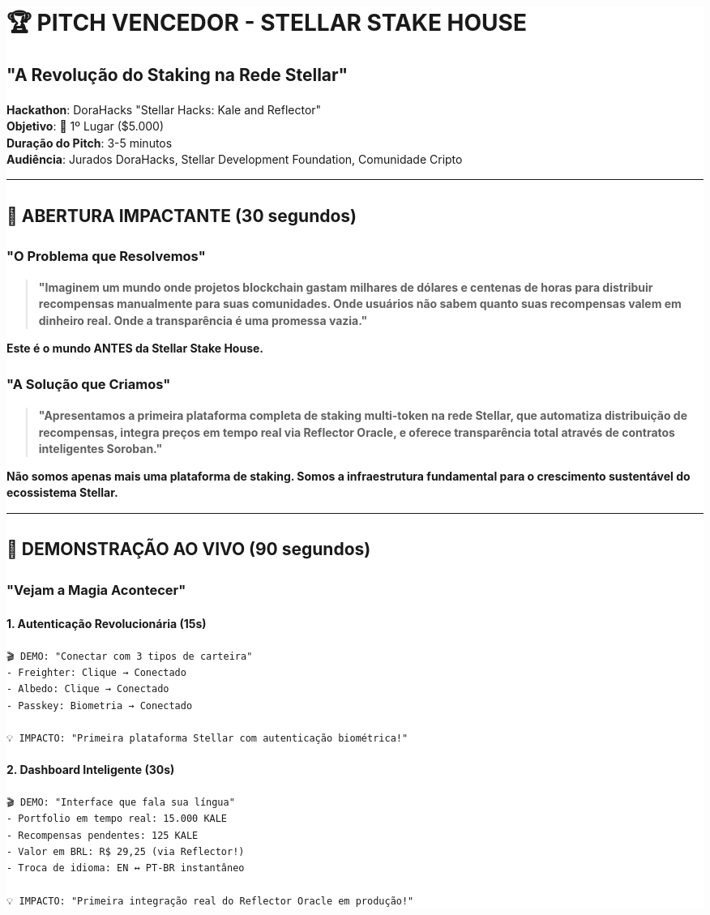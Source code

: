 # 🏆 PITCH VENCEDOR - STELLAR STAKE HOUSE
## "A Revolução do Staking na Rede Stellar"

**Hackathon**: DoraHacks "Stellar Hacks: Kale and Reflector"  
**Objetivo**: 🥇 1º Lugar ($5.000)  
**Duração do Pitch**: 3-5 minutos  
**Audiência**: Jurados DoraHacks, Stellar Development Foundation, Comunidade Cripto  

---

## 🎯 **ABERTURA IMPACTANTE (30 segundos)**

### **"O Problema que Resolvemos"**

> **"Imaginem um mundo onde projetos blockchain gastam milhares de dólares e centenas de horas para distribuir recompensas manualmente para suas comunidades. Onde usuários não sabem quanto suas recompensas valem em dinheiro real. Onde a transparência é uma promessa vazia."**

**Este é o mundo ANTES da Stellar Stake House.**

### **"A Solução que Criamos"**

> **"Apresentamos a primeira plataforma completa de staking multi-token na rede Stellar, que automatiza distribuição de recompensas, integra preços em tempo real via Reflector Oracle, e oferece transparência total através de contratos inteligentes Soroban."**

**Não somos apenas mais uma plataforma de staking. Somos a infraestrutura fundamental para o crescimento sustentável do ecossistema Stellar.**

---

## 🚀 **DEMONSTRAÇÃO AO VIVO (90 segundos)**

### **"Vejam a Magia Acontecer"**

#### **1. Autenticação Revolucionária (15s)**
```
🎬 DEMO: "Conectar com 3 tipos de carteira"
- Freighter: Clique → Conectado
- Albedo: Clique → Conectado  
- Passkey: Biometria → Conectado

💡 IMPACTO: "Primeira plataforma Stellar com autenticação biométrica!"
```

#### **2. Dashboard Inteligente (30s)**
```
🎬 DEMO: "Interface que fala sua língua"
- Portfolio em tempo real: 15.000 KALE
- Recompensas pendentes: 125 KALE
- Valor em BRL: R$ 29,25 (via Reflector!)
- Troca de idioma: EN ↔ PT-BR instantâneo

💡 IMPACTO: "Primeira integração real do Reflector Oracle em produção!"
```

